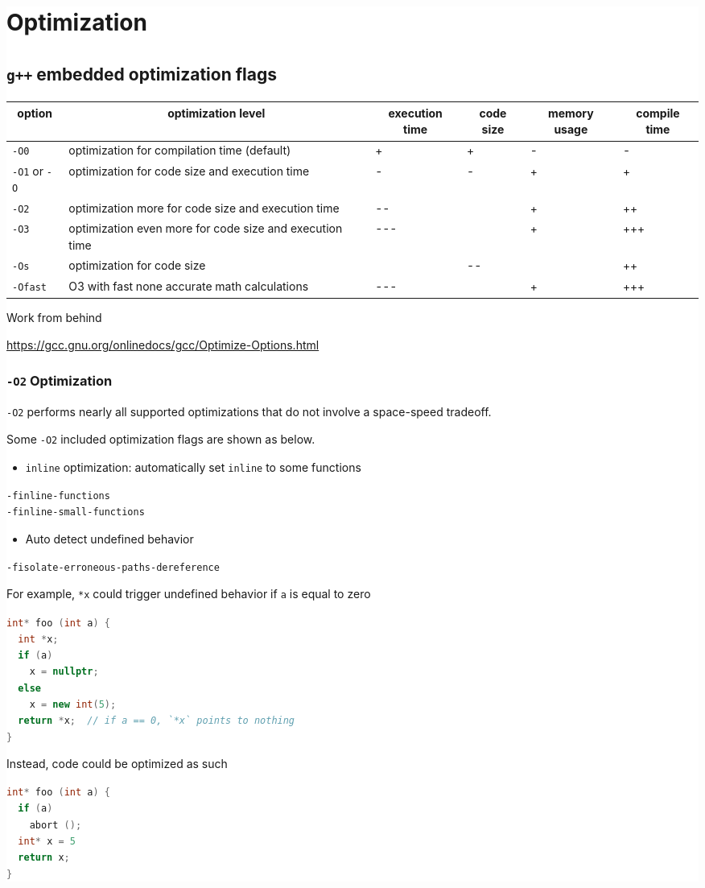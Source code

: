 # Optimization

##  `g++` embedded optimization flags

|option|optimization level|execution time|code size|memory usage|compile time|
|-|-|-|-|-|-|
|`-O0`|optimization for compilation time (default)|+|+|-|-|
|`-O1` or `-O`|optimization for code size and execution time|-|-|+|+|
|`-O2`|optimization more for code size and execution time|--||+|++|
|`-O3`|optimization even more for code size and execution time|---||+|+++|
|`-Os`|optimization for code size||--||++|
|`-Ofast`|O3 with fast none accurate math calculations|---||+|+++|

Work from behind

https://gcc.gnu.org/onlinedocs/gcc/Optimize-Options.html

### `-O2` Optimization

`-O2` performs nearly all supported optimizations that do not involve a space-speed tradeoff. 

Some `-O2` included optimization flags are shown as below.

* `inline` optimization: automatically set `inline` to some functions
```bash
-finline-functions 
-finline-small-functions 
```

* Auto detect undefined behavior

```bash
-fisolate-erroneous-paths-dereference
```

For example, `*x` could trigger undefined behavior if `a` is equal to zero
```cpp
int* foo (int a) {
  int *x;
  if (a)      
    x = nullptr; 
  else
    x = new int(5);
  return *x;  // if a == 0, `*x` points to nothing
}
```

Instead, code could be optimized as such
```cpp
int* foo (int a) {
  if (a)
    abort ();
  int* x = 5
  return x;
}
```
